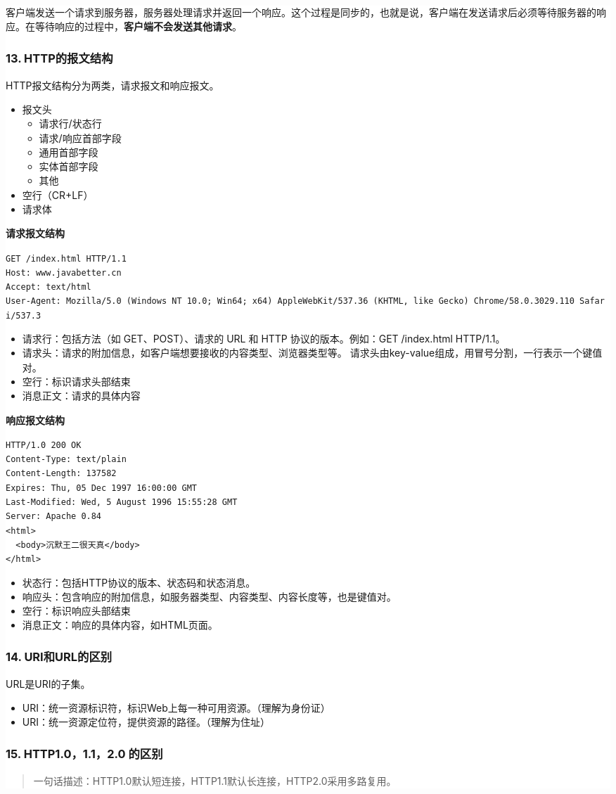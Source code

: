 客户端发送一个请求到服务器，服务器处理请求并返回一个响应。这个过程是同步的，也就是说，客户端在发送请求后必须等待服务器的响应。在等待响应的过程中，**客户端不会发送其他请求**。

### 13. HTTP的报文结构
HTTP报文结构分为两类，请求报文和响应报文。
- 报文头
  - 请求行/状态行
  - 请求/响应首部字段
  - 通用首部字段
  - 实体首部字段
  - 其他
- 空行（CR+LF）
- 请求体

**请求报文结构**
```http
GET /index.html HTTP/1.1
Host: www.javabetter.cn
Accept: text/html
User-Agent: Mozilla/5.0 (Windows NT 10.0; Win64; x64) AppleWebKit/537.36 (KHTML, like Gecko) Chrome/58.0.3029.110 Safari/537.3
```

- 请求行：包括方法（如 GET、POST）、请求的 URL 和 HTTP 协议的版本。例如：GET /index.html HTTP/1.1。
- 请求头：请求的附加信息，如客户端想要接收的内容类型、浏览器类型等。
  请求头由key-value组成，用冒号分割，一行表示一个键值对。
- 空行：标识请求头部结束
- 消息正文：请求的具体内容

**响应报文结构**
```http
HTTP/1.0 200 OK
Content-Type: text/plain
Content-Length: 137582
Expires: Thu, 05 Dec 1997 16:00:00 GMT
Last-Modified: Wed, 5 August 1996 15:55:28 GMT
Server: Apache 0.84
<html>
  <body>沉默王二很天真</body>
</html>
```
- 状态行：包括HTTP协议的版本、状态码和状态消息。
- 响应头：包含响应的附加信息，如服务器类型、内容类型、内容长度等，也是键值对。
- 空行：标识响应头部结束
- 消息正文：响应的具体内容，如HTML页面。
  
### 14. URI和URL的区别
URL是URI的子集。
- URI：统一资源标识符，标识Web上每一种可用资源。（理解为身份证）
- URI：统一资源定位符，提供资源的路径。（理解为住址）

### 15. HTTP1.0，1.1，2.0 的区别
> 一句话描述：HTTP1.0默认短连接，HTTP1.1默认长连接，HTTP2.0采用多路复用。
